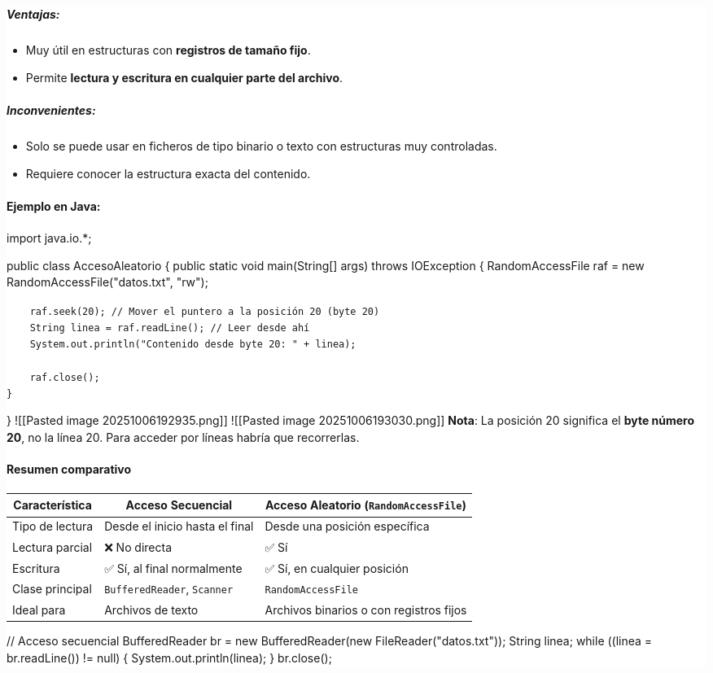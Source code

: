 ##### Ventajas:

- Muy útil en estructuras con **registros de tamaño fijo**.
    
- Permite **lectura y escritura en cualquier parte del archivo**.
    

##### Inconvenientes:

- Solo se puede usar en ficheros de tipo binario o texto con estructuras muy controladas.
    
- Requiere conocer la estructura exacta del contenido.
    

#### Ejemplo en Java:

import java.io.*;

public class AccesoAleatorio {
    public static void main(String[] args) throws IOException {
        RandomAccessFile raf = new RandomAccessFile("datos.txt", "rw");

        raf.seek(20); // Mover el puntero a la posición 20 (byte 20)
        String linea = raf.readLine(); // Leer desde ahí
        System.out.println("Contenido desde byte 20: " + linea);

        raf.close();
    }
}
![[Pasted image 20251006192935.png]]
![[Pasted image 20251006193030.png]]
**Nota**: La posición 20 significa el **byte número 20**, no la línea 20. Para acceder por líneas habría que recorrerlas.

#### Resumen comparativo

|Característica|Acceso Secuencial|Acceso Aleatorio (`RandomAccessFile`)|
|---|---|---|
|Tipo de lectura|Desde el inicio hasta el final|Desde una posición específica|
|Lectura parcial|❌ No directa|✅ Sí|
|Escritura|✅ Sí, al final normalmente|✅ Sí, en cualquier posición|
|Clase principal|`BufferedReader`, `Scanner`|`RandomAccessFile`|
|Ideal para|Archivos de texto|Archivos binarios o con registros fijos|

// Acceso secuencial
BufferedReader br = new BufferedReader(new FileReader("datos.txt"));
String linea;
while ((linea = br.readLine()) != null) {
    System.out.println(linea);
}
br.close();
